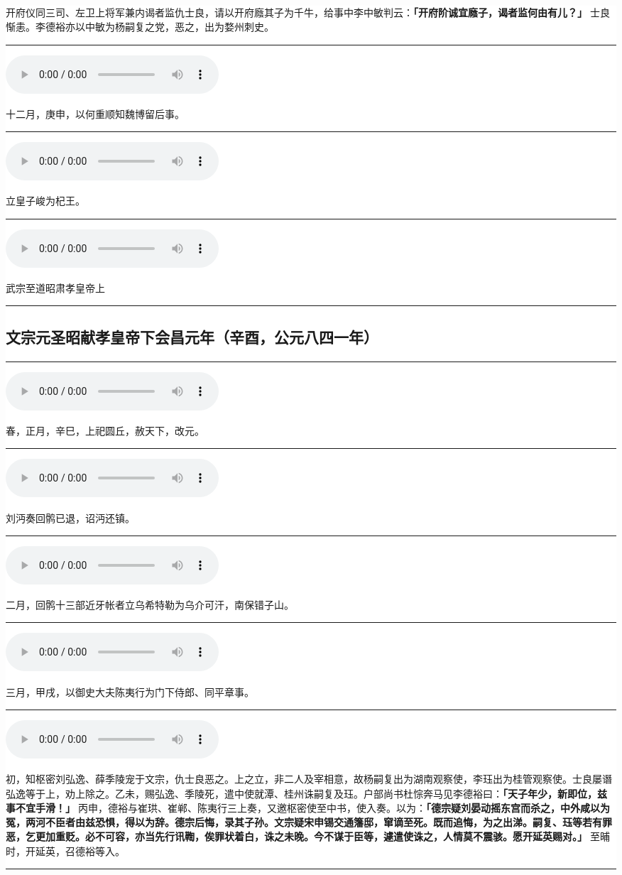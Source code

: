 开府仪同三司、左卫上将军兼内谒者监仇士良，请以开府廕其子为千牛，给事中李中敏判云：__「开府阶诚宜廕子，谒者监何由有儿？」__ 士良惭恚。李德裕亦以中敏为杨嗣复之党，恶之，出为婺州刺史。

---

![](assets/audios/246/61.mp3)

十二月，庚申，以何重顺知魏博留后事。

---

![](assets/audios/246/62.mp3)

立皇子峻为杞王。

---

![](assets/audios/246/63.mp3)

武宗至道昭肃孝皇帝上

---

## 文宗元圣昭献孝皇帝下会昌元年（辛酉，公元八四一年）

---

![](assets/audios/246/65.mp3)

春，正月，辛巳，上祀圆丘，赦天下，改元。

---

![](assets/audios/246/66.mp3)

刘沔奏回鹘已退，诏沔还镇。

---

![](assets/audios/246/67.mp3)

二月，回鹘十三部近牙帐者立乌希特勒为乌介可汗，南保错子山。

---

![](assets/audios/246/68.mp3)

三月，甲戌，以御史大夫陈夷行为门下侍郎、同平章事。

---

![](assets/audios/246/69.mp3)

初，知枢密刘弘逸、薛季陵宠于文宗，仇士良恶之。上之立，非二人及宰相意，故杨嗣复出为湖南观察使，李珏出为桂管观察使。士良屡谮弘逸等于上，劝上除之。乙未，赐弘逸、季陵死，遣中使就潭、桂州诛嗣复及珏。户部尚书杜悰奔马见李德裕曰：__「天子年少，新即位，兹事不宜手滑！」__ 丙申，德裕与崔珙、崔郸、陈夷行三上奏，又邀枢密使至中书，使入奏。以为：__「德宗疑刘晏动摇东宫而杀之，中外咸以为冤，两河不臣者由兹恐惧，得以为辞。德宗后悔，录其子孙。文宗疑宋申锡交通籓邸，窜谪至死。既而追悔，为之出涕。嗣复、珏等若有罪恶，乞更加重贬。必不可容，亦当先行讯鞫，俟罪状着白，诛之未晚。今不谋于臣等，遽遣使诛之，人情莫不震骇。愿开延英赐对。」__ 至晡时，开延英，召德裕等入。

---